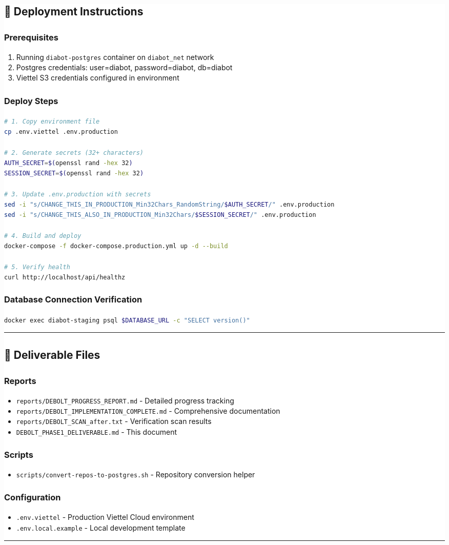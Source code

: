 
## 🚀 Deployment Instructions

### Prerequisites
1. Running `diabot-postgres` container on `diabot_net` network
2. Postgres credentials: user=diabot, password=diabot, db=diabot
3. Viettel S3 credentials configured in environment

### Deploy Steps
```bash
# 1. Copy environment file
cp .env.viettel .env.production

# 2. Generate secrets (32+ characters)
AUTH_SECRET=$(openssl rand -hex 32)
SESSION_SECRET=$(openssl rand -hex 32)

# 3. Update .env.production with secrets
sed -i "s/CHANGE_THIS_IN_PRODUCTION_Min32Chars_RandomString/$AUTH_SECRET/" .env.production
sed -i "s/CHANGE_THIS_ALSO_IN_PRODUCTION_Min32Chars/$SESSION_SECRET/" .env.production

# 4. Build and deploy
docker-compose -f docker-compose.production.yml up -d --build

# 5. Verify health
curl http://localhost/api/healthz
```

### Database Connection Verification
```bash
docker exec diabot-staging psql $DATABASE_URL -c "SELECT version()"
```

---

## 📁 Deliverable Files

### Reports
- `reports/DEBOLT_PROGRESS_REPORT.md` - Detailed progress tracking
- `reports/DEBOLT_IMPLEMENTATION_COMPLETE.md` - Comprehensive documentation
- `reports/DEBOLT_SCAN_after.txt` - Verification scan results
- `DEBOLT_PHASE1_DELIVERABLE.md` - This document

### Scripts
- `scripts/convert-repos-to-postgres.sh` - Repository conversion helper

### Configuration
- `.env.viettel` - Production Viettel Cloud environment
- `.env.local.example` - Local development template

---